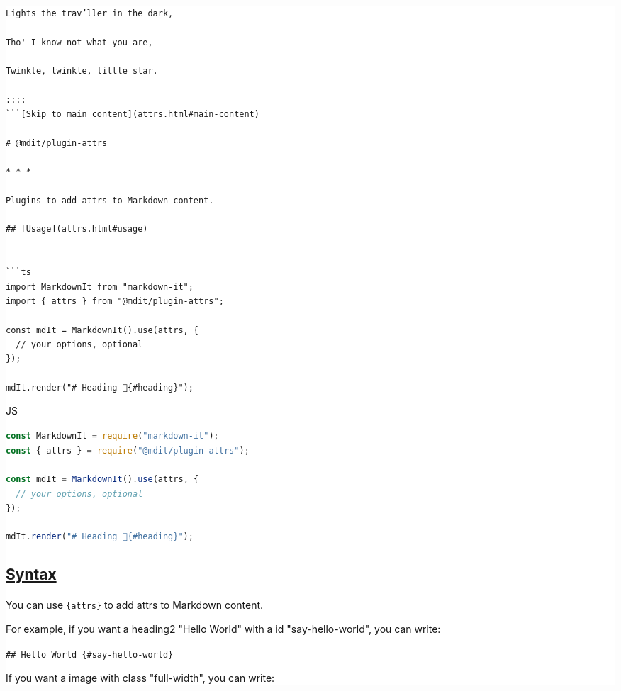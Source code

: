 ```
Lights the trav’ller in the dark,

Tho' I know not what you are,

Twinkle, twinkle, little star.

::::
```[Skip to main content](attrs.html#main-content)

# @mdit/plugin-attrs

* * *

Plugins to add attrs to Markdown content.

## [Usage](attrs.html#usage)


```ts
import MarkdownIt from "markdown-it";
import { attrs } from "@mdit/plugin-attrs";

const mdIt = MarkdownIt().use(attrs, {
  // your options, optional
});

mdIt.render("# Heading 🎉{#heading}");
```

JS

```js
const MarkdownIt = require("markdown-it");
const { attrs } = require("@mdit/plugin-attrs");

const mdIt = MarkdownIt().use(attrs, {
  // your options, optional
});

mdIt.render("# Heading 🎉{#heading}");
```

## [Syntax](attrs.html#syntax)

You can use `{attrs}` to add attrs to Markdown content.

For example, if you want a heading2 "Hello World" with a id "say-hello-world", you can write:

```
## Hello World {#say-hello-world}
```

If you want a image with class "full-width", you can write:
